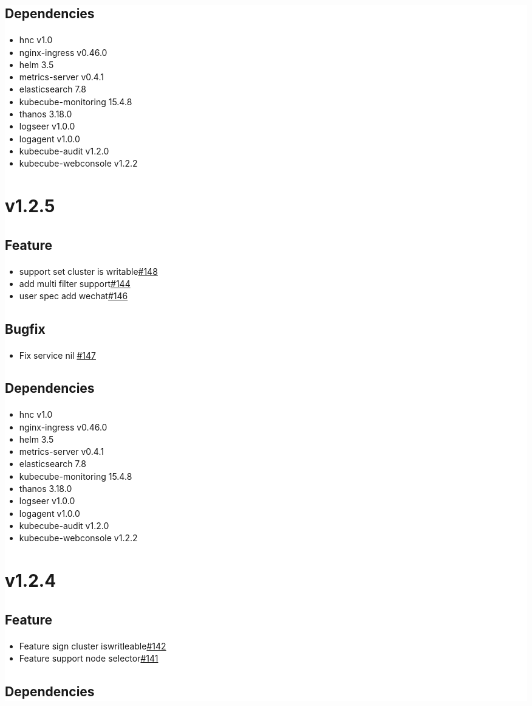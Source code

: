 ## Dependencies

- hnc v1.0
- nginx-ingress v0.46.0
- helm 3.5
- metrics-server v0.4.1
- elasticsearch 7.8
- kubecube-monitoring 15.4.8
- thanos 3.18.0
- logseer v1.0.0
- logagent v1.0.0
- kubecube-audit v1.2.0
- kubecube-webconsole v1.2.2

# v1.2.5

## Feature
- support set cluster is writable[#148](https://github.com/kubecube-io/KubeCube/pull/148)
- add multi filter support[#144](https://github.com/kubecube-io/KubeCube/pull/144)
- user spec add wechat[#146](https://github.com/kubecube-io/KubeCube/pull/146)

## Bugfix
- Fix service nil [#147](https://github.com/kubecube-io/KubeCube/pull/147)

## Dependencies

- hnc v1.0
- nginx-ingress v0.46.0
- helm 3.5
- metrics-server v0.4.1
- elasticsearch 7.8
- kubecube-monitoring 15.4.8
- thanos 3.18.0
- logseer v1.0.0
- logagent v1.0.0
- kubecube-audit v1.2.0
- kubecube-webconsole v1.2.2

# v1.2.4

## Feature
- Feature sign cluster iswritleable[#142](https://github.com/kubecube-io/KubeCube/pull/142)
- Feature support node selector[#141](https://github.com/kubecube-io/KubeCube/pull/141)

## Dependencies
